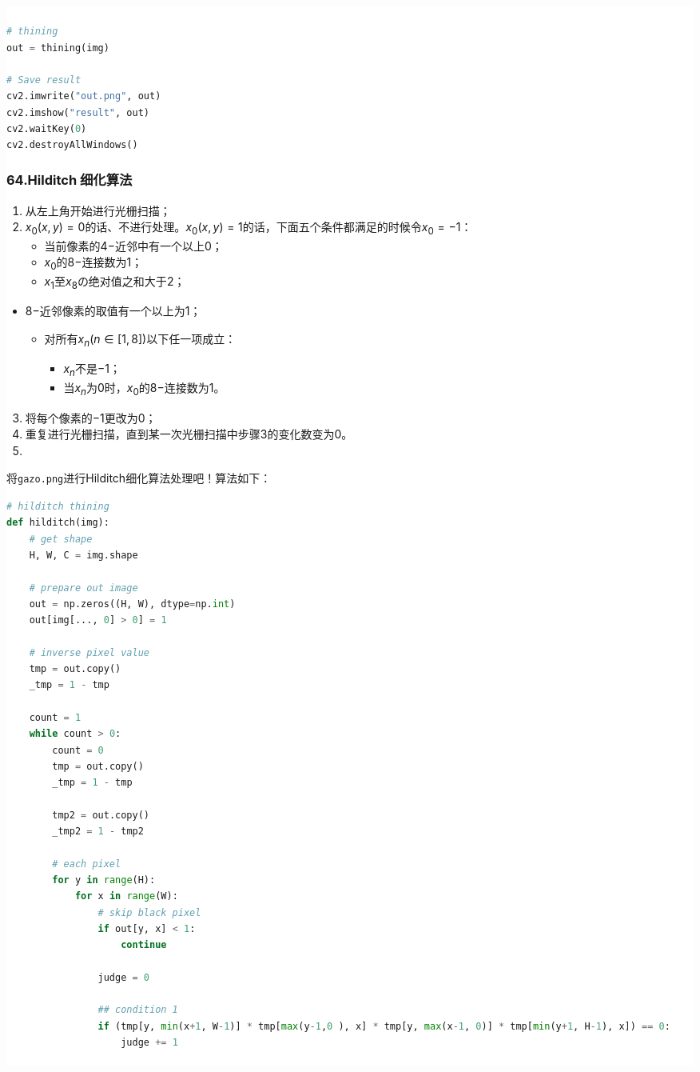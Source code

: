 ```Python

# thining
out = thining(img)

# Save result
cv2.imwrite("out.png", out)
cv2.imshow("result", out)
cv2.waitKey(0)
cv2.destroyAllWindows()
```

### 64.Hilditch 细化算法

1. 从左上角开始进行光栅扫描；
2. $x_0(x,y)=0$的话、不进行处理。$x_0(x,y)=1$的话，下面五个条件都满足的时候令$x_0=-1$：
   * 当前像素的$4-$近邻中有一个以上$0$；
   *  $x_0$的$8-$连接数为$1$；
   *  $x_1$至$x_8$の绝对值之和大于$2$；
*  $8-$近邻像素的取值有一个以上为$1$；
   * 对所有$x_n$($n\in [1,8]$)以下任一项成立：
   
     * $x_n$不是$-1$；
     * 当$x_n$为$0$时，$x_0$的$8-$连接数为$1$。
3. 将每个像素的$-1$更改为$0$；
4. 重复进行光栅扫描，直到某一次光栅扫描中步骤3的变化数变为$0$。
5. 
将`gazo.png`进行Hilditch细化算法处理吧！算法如下：
```Python
# hilditch thining
def hilditch(img):
    # get shape
    H, W, C = img.shape

    # prepare out image
    out = np.zeros((H, W), dtype=np.int)
    out[img[..., 0] > 0] = 1

    # inverse pixel value
    tmp = out.copy()
    _tmp = 1 - tmp

    count = 1
    while count > 0:
        count = 0
        tmp = out.copy()
        _tmp = 1 - tmp

        tmp2 = out.copy()
        _tmp2 = 1 - tmp2
        
        # each pixel
        for y in range(H):
            for x in range(W):
                # skip black pixel
                if out[y, x] < 1:
                    continue
                
                judge = 0
                
                ## condition 1
                if (tmp[y, min(x+1, W-1)] * tmp[max(y-1,0 ), x] * tmp[y, max(x-1, 0)] * tmp[min(y+1, H-1), x]) == 0:
                    judge += 1
                    
```

[^0]: 关于这个我没有找到什么中文资料，只有两个差不多的PPT文档。下面的译法参照[这里](http://ftp.gongkong.com/UploadFile/datum/2008-10/2008101416013500001.pdf)。另见冈萨雷斯的《数字图像处理》的2.5.1节。